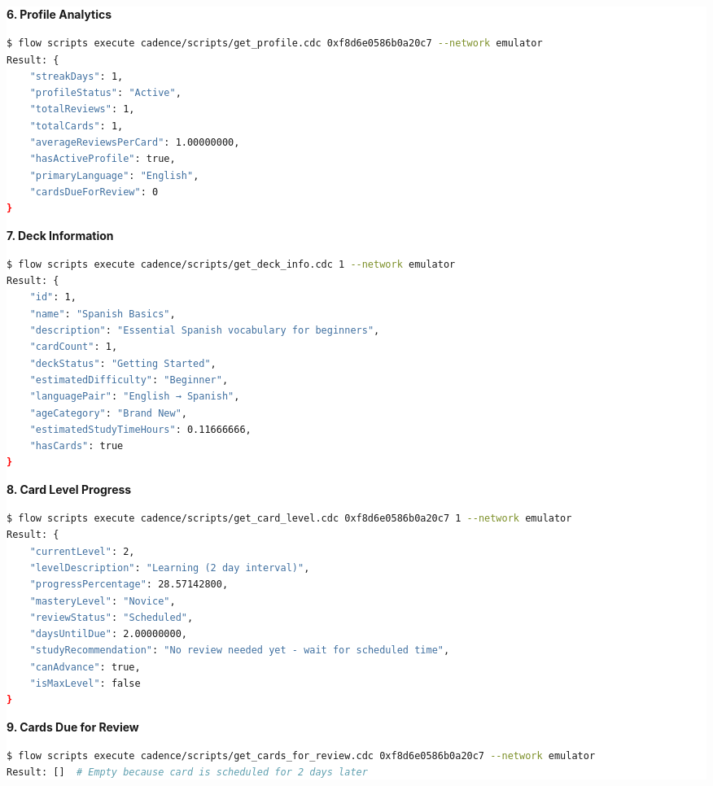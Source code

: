 **6. Profile Analytics**
```bash
$ flow scripts execute cadence/scripts/get_profile.cdc 0xf8d6e0586b0a20c7 --network emulator
Result: {
    "streakDays": 1, 
    "profileStatus": "Active", 
    "totalReviews": 1, 
    "totalCards": 1,
    "averageReviewsPerCard": 1.00000000,
    "hasActiveProfile": true,
    "primaryLanguage": "English",
    "cardsDueForReview": 0
}
```

**7. Deck Information**
```bash
$ flow scripts execute cadence/scripts/get_deck_info.cdc 1 --network emulator
Result: {
    "id": 1,
    "name": "Spanish Basics",
    "description": "Essential Spanish vocabulary for beginners",
    "cardCount": 1,
    "deckStatus": "Getting Started",
    "estimatedDifficulty": "Beginner",
    "languagePair": "English → Spanish",
    "ageCategory": "Brand New",
    "estimatedStudyTimeHours": 0.11666666,
    "hasCards": true
}
```

**8. Card Level Progress**
```bash
$ flow scripts execute cadence/scripts/get_card_level.cdc 0xf8d6e0586b0a20c7 1 --network emulator
Result: {
    "currentLevel": 2,
    "levelDescription": "Learning (2 day interval)",
    "progressPercentage": 28.57142800,
    "masteryLevel": "Novice",
    "reviewStatus": "Scheduled",
    "daysUntilDue": 2.00000000,
    "studyRecommendation": "No review needed yet - wait for scheduled time",
    "canAdvance": true,
    "isMaxLevel": false
}
```

**9. Cards Due for Review**
```bash
$ flow scripts execute cadence/scripts/get_cards_for_review.cdc 0xf8d6e0586b0a20c7 --network emulator
Result: []  # Empty because card is scheduled for 2 days later
```
